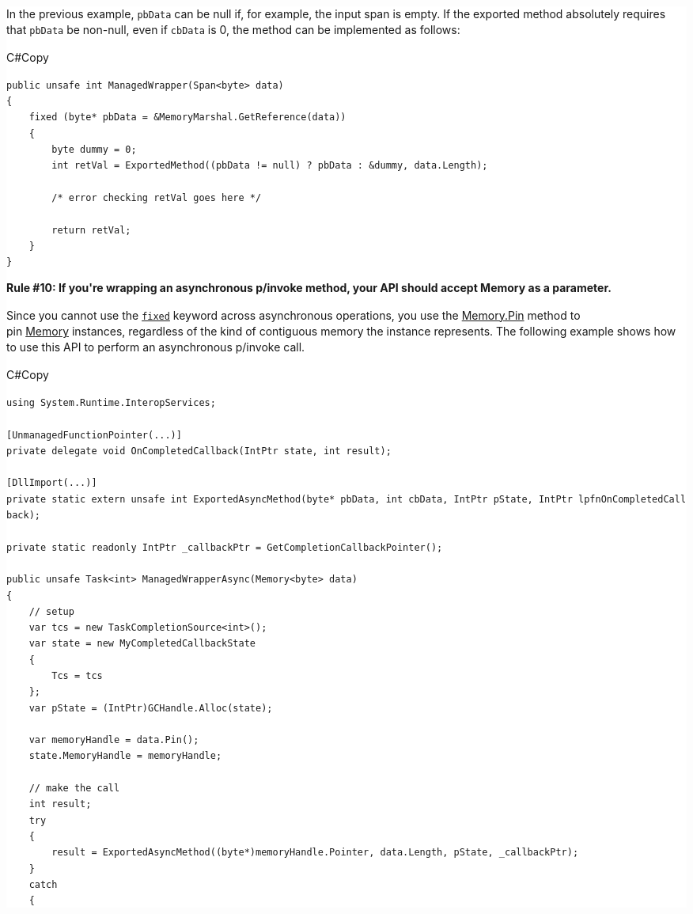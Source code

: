 In the previous example, `pbData` can be null if, for example, the input span is empty. If the exported method absolutely requires that `pbData` be non-null, even if `cbData` is 0, the method can be implemented as follows:

C#Copy

```
public unsafe int ManagedWrapper(Span<byte> data)
{
    fixed (byte* pbData = &MemoryMarshal.GetReference(data))
    {
        byte dummy = 0;
        int retVal = ExportedMethod((pbData != null) ? pbData : &dummy, data.Length);

        /* error checking retVal goes here */

        return retVal;
    }
}
```

**Rule #10: If you're wrapping an asynchronous p/invoke method, your API should accept Memory<T> as a parameter.**

Since you cannot use the [`fixed`](https://learn.microsoft.com/en-us/dotnet/csharp/language-reference/statements/fixed) keyword across asynchronous operations, you use the [Memory<T>.Pin](https://learn.microsoft.com/en-us/dotnet/api/system.memory-1.pin) method to pin [Memory<T>](https://learn.microsoft.com/en-us/dotnet/api/system.memory-1) instances, regardless of the kind of contiguous memory the instance represents. The following example shows how to use this API to perform an asynchronous p/invoke call.

C#Copy

```
using System.Runtime.InteropServices;

[UnmanagedFunctionPointer(...)]
private delegate void OnCompletedCallback(IntPtr state, int result);

[DllImport(...)]
private static extern unsafe int ExportedAsyncMethod(byte* pbData, int cbData, IntPtr pState, IntPtr lpfnOnCompletedCallback);

private static readonly IntPtr _callbackPtr = GetCompletionCallbackPointer();

public unsafe Task<int> ManagedWrapperAsync(Memory<byte> data)
{
    // setup
    var tcs = new TaskCompletionSource<int>();
    var state = new MyCompletedCallbackState
    {
        Tcs = tcs
    };
    var pState = (IntPtr)GCHandle.Alloc(state);

    var memoryHandle = data.Pin();
    state.MemoryHandle = memoryHandle;

    // make the call
    int result;
    try
    {
        result = ExportedAsyncMethod((byte*)memoryHandle.Pointer, data.Length, pState, _callbackPtr);
    }
    catch
    {
```